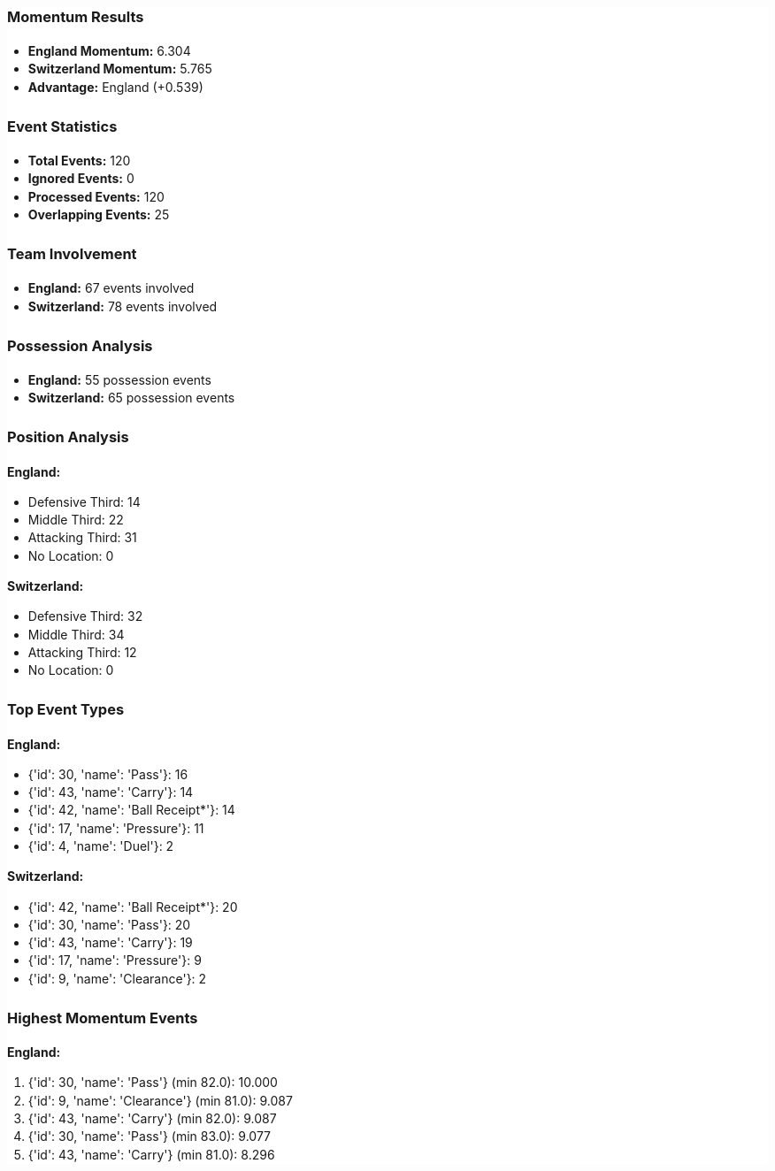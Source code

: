 ### Momentum Results
- **England Momentum:** 6.304
- **Switzerland Momentum:** 5.765
- **Advantage:** England (+0.539)

### Event Statistics
- **Total Events:** 120
- **Ignored Events:** 0
- **Processed Events:** 120
- **Overlapping Events:** 25

### Team Involvement
- **England:** 67 events involved
- **Switzerland:** 78 events involved

### Possession Analysis
- **England:** 55 possession events
- **Switzerland:** 65 possession events

### Position Analysis
**England:**
- Defensive Third: 14
- Middle Third: 22  
- Attacking Third: 31
- No Location: 0

**Switzerland:**
- Defensive Third: 32
- Middle Third: 34
- Attacking Third: 12
- No Location: 0

### Top Event Types
**England:**
- {'id': 30, 'name': 'Pass'}: 16
- {'id': 43, 'name': 'Carry'}: 14
- {'id': 42, 'name': 'Ball Receipt*'}: 14
- {'id': 17, 'name': 'Pressure'}: 11
- {'id': 4, 'name': 'Duel'}: 2

**Switzerland:**
- {'id': 42, 'name': 'Ball Receipt*'}: 20
- {'id': 30, 'name': 'Pass'}: 20
- {'id': 43, 'name': 'Carry'}: 19
- {'id': 17, 'name': 'Pressure'}: 9
- {'id': 9, 'name': 'Clearance'}: 2

### Highest Momentum Events
**England:**
1. {'id': 30, 'name': 'Pass'} (min 82.0): 10.000
2. {'id': 9, 'name': 'Clearance'} (min 81.0): 9.087
3. {'id': 43, 'name': 'Carry'} (min 82.0): 9.087
4. {'id': 30, 'name': 'Pass'} (min 83.0): 9.077
5. {'id': 43, 'name': 'Carry'} (min 81.0): 8.296
